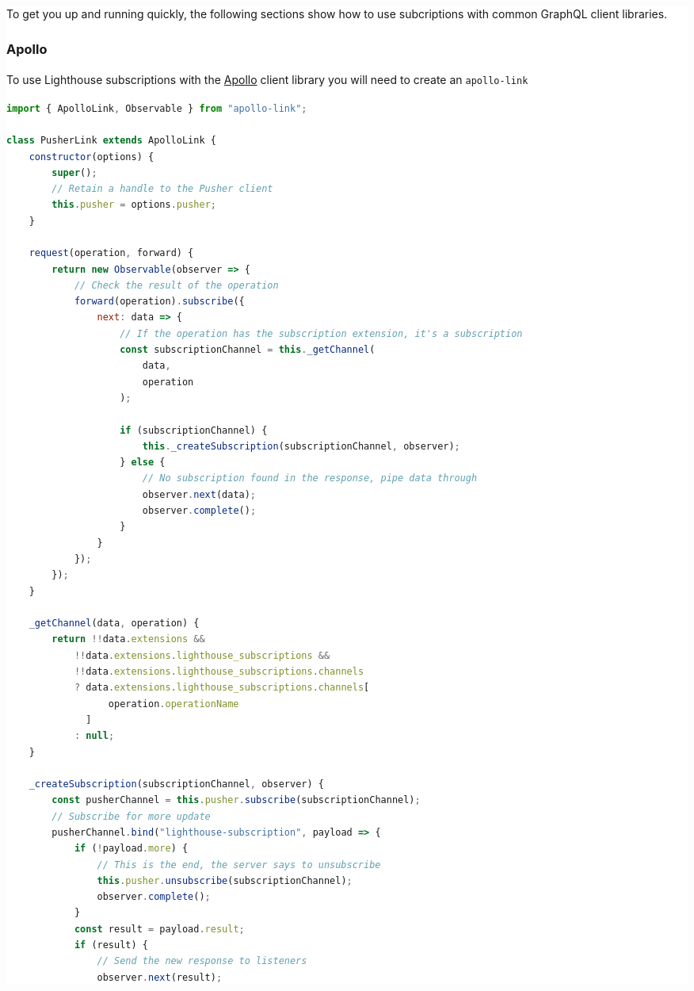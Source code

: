 To get you up and running quickly, the following sections show how to use subcriptions
with common GraphQL client libraries.

### Apollo

To use Lighthouse subscriptions with the [Apollo](https://www.apollographql.com/docs/react/)
client library you will need to create an `apollo-link`

```js
import { ApolloLink, Observable } from "apollo-link";

class PusherLink extends ApolloLink {
    constructor(options) {
        super();
        // Retain a handle to the Pusher client
        this.pusher = options.pusher;
    }

    request(operation, forward) {
        return new Observable(observer => {
            // Check the result of the operation
            forward(operation).subscribe({
                next: data => {
                    // If the operation has the subscription extension, it's a subscription
                    const subscriptionChannel = this._getChannel(
                        data,
                        operation
                    );

                    if (subscriptionChannel) {
                        this._createSubscription(subscriptionChannel, observer);
                    } else {
                        // No subscription found in the response, pipe data through
                        observer.next(data);
                        observer.complete();
                    }
                }
            });
        });
    }

    _getChannel(data, operation) {
        return !!data.extensions &&
            !!data.extensions.lighthouse_subscriptions &&
            !!data.extensions.lighthouse_subscriptions.channels
            ? data.extensions.lighthouse_subscriptions.channels[
                  operation.operationName
              ]
            : null;
    }

    _createSubscription(subscriptionChannel, observer) {
        const pusherChannel = this.pusher.subscribe(subscriptionChannel);
        // Subscribe for more update
        pusherChannel.bind("lighthouse-subscription", payload => {
            if (!payload.more) {
                // This is the end, the server says to unsubscribe
                this.pusher.unsubscribe(subscriptionChannel);
                observer.complete();
            }
            const result = payload.result;
            if (result) {
                // Send the new response to listeners
                observer.next(result);
```
